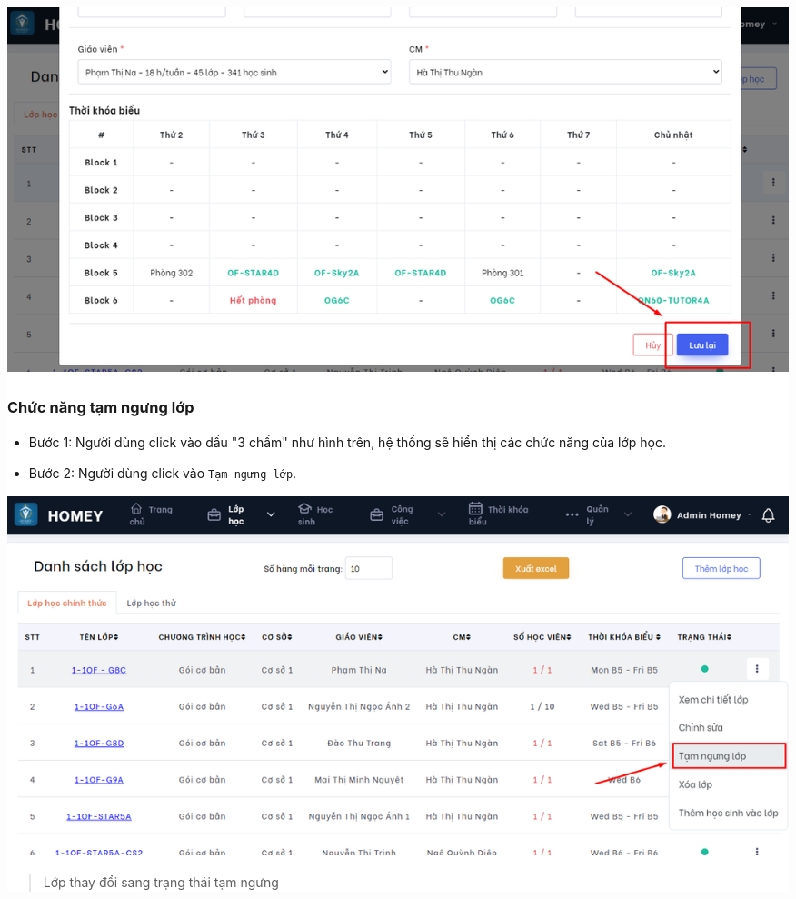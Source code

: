 ![alt text](/img/class/a51.png)

### Chức năng tạm ngưng lớp

- Bước 1: Người dùng click vào dấu "3 chấm" như hình trên, hệ thống sẽ hiển thị các chức năng của lớp học.

- Bước 2: Người dùng click vào `Tạm ngưng lớp`.

![alt text](/img/class/a44.png)

> Lớp thay đổi sang trạng thái tạm ngưng
